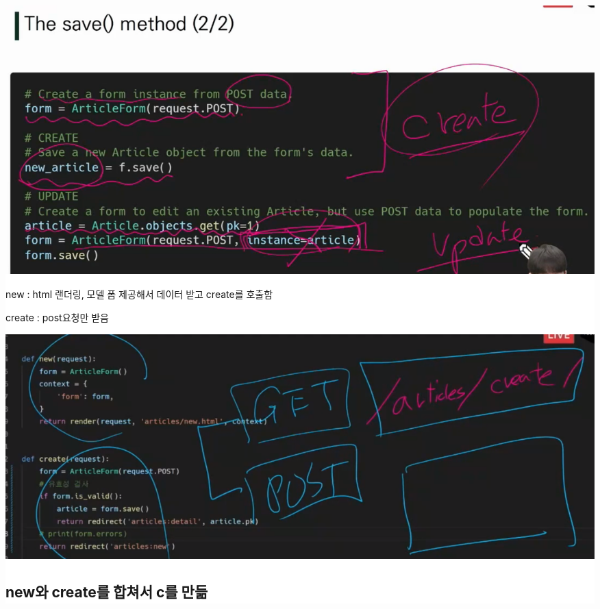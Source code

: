 ![image-20220415033518544](0406%20%EC%88%98%EC%9A%94%EC%9D%BC%20Django%20Form%20PPT%20%EC%A0%95%EB%A6%AC.assets/image-20220415033518544.png)



new : html 랜더링, 모델 폼 제공해서 데이터 받고 create를 호출함

create : post요청만 받음

![image-20220415034741067](0406%20%EC%88%98%EC%9A%94%EC%9D%BC%20Django%20Form%20PPT%20%EC%A0%95%EB%A6%AC.assets/image-20220415034741067.png)



## new와 create를 합쳐서 c를 만듦

``` python

```
